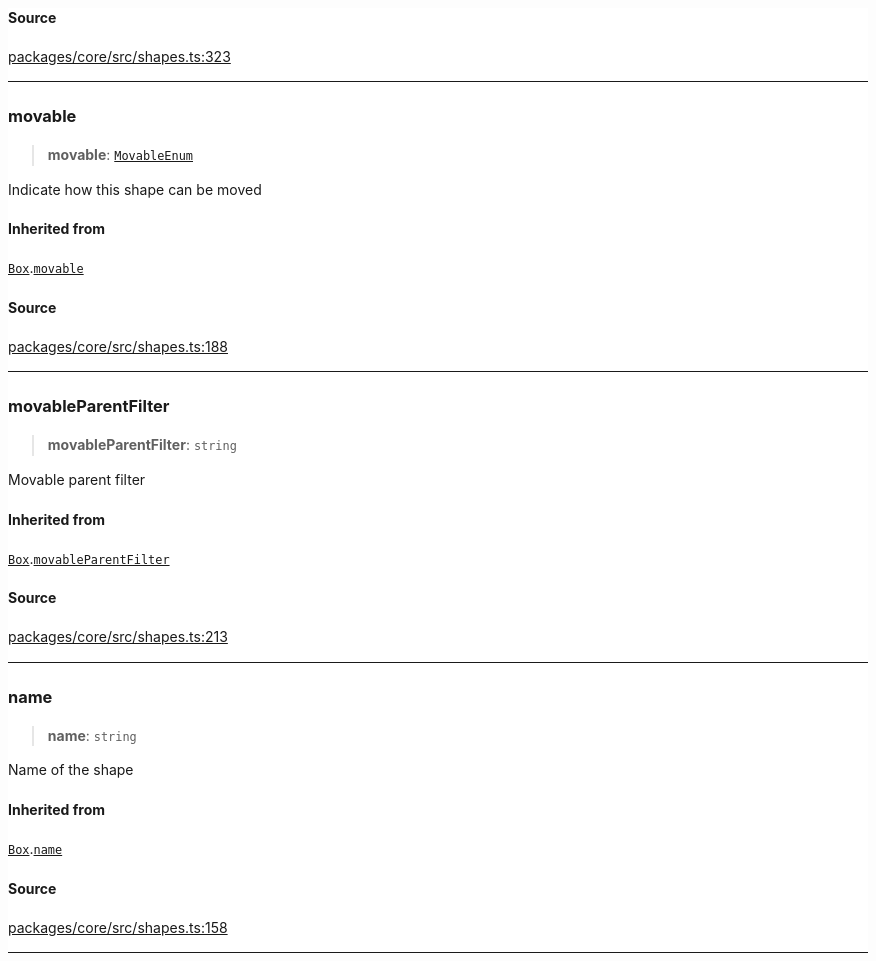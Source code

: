 #### Source

[packages/core/src/shapes.ts:323](https://github.com/dgmjs/dgmjs/blob/main/packages/core/src/shapes.ts#L323)

***

### movable

> **movable**: [`MovableEnum`](/api-core/type-aliases/movableenum/)

Indicate how this shape can be moved

#### Inherited from

[`Box`](/api-core/classes/box/).[`movable`](/api-core/classes/box/#movable)

#### Source

[packages/core/src/shapes.ts:188](https://github.com/dgmjs/dgmjs/blob/main/packages/core/src/shapes.ts#L188)

***

### movableParentFilter

> **movableParentFilter**: `string`

Movable parent filter

#### Inherited from

[`Box`](/api-core/classes/box/).[`movableParentFilter`](/api-core/classes/box/#movableparentfilter)

#### Source

[packages/core/src/shapes.ts:213](https://github.com/dgmjs/dgmjs/blob/main/packages/core/src/shapes.ts#L213)

***

### name

> **name**: `string`

Name of the shape

#### Inherited from

[`Box`](/api-core/classes/box/).[`name`](/api-core/classes/box/#name)

#### Source

[packages/core/src/shapes.ts:158](https://github.com/dgmjs/dgmjs/blob/main/packages/core/src/shapes.ts#L158)

***
